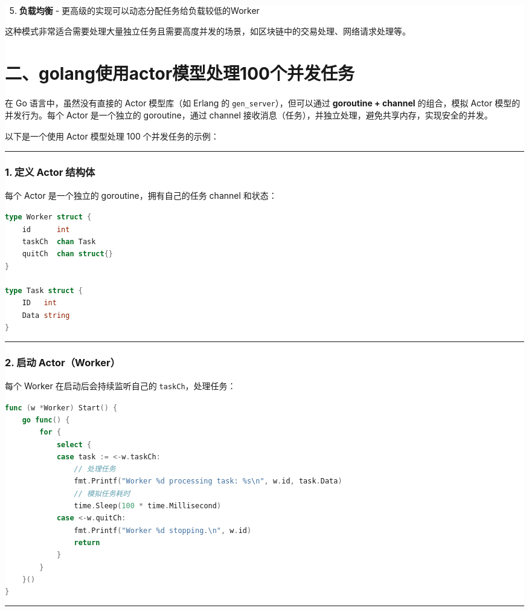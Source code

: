 5. **负载均衡** - 更高级的实现可以动态分配任务给负载较低的Worker

这种模式非常适合需要处理大量独立任务且需要高度并发的场景，如区块链中的交易处理、网络请求处理等。

# 二、golang使用actor模型处理100个并发任务



在 Go 语言中，虽然没有直接的 Actor 模型库（如 Erlang 的 `gen_server`），但可以通过 **goroutine + channel** 的组合，模拟 Actor 模型的并发行为。每个 Actor 是一个独立的 goroutine，通过 channel 接收消息（任务），并独立处理，避免共享内存，实现安全的并发。

以下是一个使用 Actor 模型处理 100 个并发任务的示例：

---

### 1. 定义 Actor 结构体
每个 Actor 是一个独立的 goroutine，拥有自己的任务 channel 和状态：

```go
type Worker struct {
    id      int
    taskCh  chan Task
    quitCh  chan struct{}
}

type Task struct {
    ID   int
    Data string
}
```

---

### 2. 启动 Actor（Worker）
每个 Worker 在启动后会持续监听自己的 `taskCh`，处理任务：

```go
func (w *Worker) Start() {
    go func() {
        for {
            select {
            case task := <-w.taskCh:
                // 处理任务
                fmt.Printf("Worker %d processing task: %s\n", w.id, task.Data)
                // 模拟任务耗时
                time.Sleep(100 * time.Millisecond)
            case <-w.quitCh:
                fmt.Printf("Worker %d stopping.\n", w.id)
                return
            }
        }
    }()
}
```

---